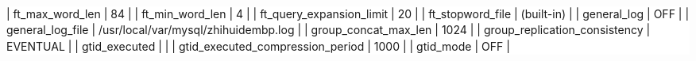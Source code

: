 | ft_max_word_len                                          | 84                                                                                                                                                                                                                                                                                                                                                                                                                                                      |
| ft_min_word_len                                          | 4                                                                                                                                                                                                                                                                                                                                                                                                                                                       |
| ft_query_expansion_limit                                 | 20                                                                                                                                                                                                                                                                                                                                                                                                                                                      |
| ft_stopword_file                                         | (built-in)                                                                                                                                                                                                                                                                                                                                                                                                                                              |
| general_log                                              | OFF                                                                                                                                                                                                                                                                                                                                                                                                                                                     |
| general_log_file                                         | /usr/local/var/mysql/zhihuidembp.log                                                                                                                                                                                                                                                                                                                                                                                                                    |
| group_concat_max_len                                     | 1024                                                                                                                                                                                                                                                                                                                                                                                                                                                    |
| group_replication_consistency                            | EVENTUAL                                                                                                                                                                                                                                                                                                                                                                                                                                                |
| gtid_executed                                            |                                                                                                                                                                                                                                                                                                                                                                                                                                                         |
| gtid_executed_compression_period                         | 1000                                                                                                                                                                                                                                                                                                                                                                                                                                                    |
| gtid_mode                                                | OFF                                                                                                                                                                                                                                                                                                                                                                                                                                                     |